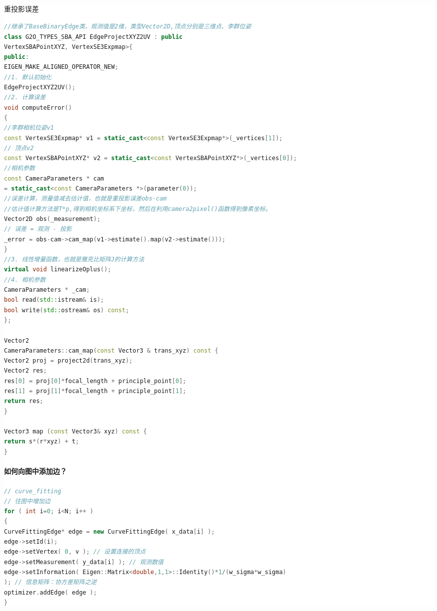 重投影误差

```c++
//继承了BaseBinaryEdge类，观测值是2维，类型Vector2D,顶点分别是三维点、李群位姿
class G2O_TYPES_SBA_API EdgeProjectXYZ2UV : public
VertexSBAPointXYZ, VertexSE3Expmap>{
public:
EIGEN_MAKE_ALIGNED_OPERATOR_NEW;
//1. 默认初始化
EdgeProjectXYZ2UV();
//2. 计算误差
void computeError()
{
//李群相机位姿v1
const VertexSE3Expmap* v1 = static_cast<const VertexSE3Expmap*>(_vertices[1]);
// 顶点v2
const VertexSBAPointXYZ* v2 = static_cast<const VertexSBAPointXYZ*>(_vertices[0]);
//相机参数
const CameraParameters * cam
= static_cast<const CameraParameters *>(parameter(0));
//误差计算，测量值减去估计值，也就是重投影误差obs-cam
//估计值计算方法是T*p,得到相机坐标系下坐标，然后在利用camera2pixel()函数得到像素坐标。
Vector2D obs(_measurement);
// 误差 = 观测 - 投影
_error = obs-cam->cam_map(v1->estimate().map(v2->estimate()));
}
//3. 线性增量函数，也就是雅克比矩阵J的计算方法
virtual void linearizeOplus();
//4. 相机参数
CameraParameters * _cam;
bool read(std::istream& is);
bool write(std::ostream& os) const;
};

Vector2
CameraParameters::cam_map(const Vector3 & trans_xyz) const {
Vector2 proj = project2d(trans_xyz);
Vector2 res;
res[0] = proj[0]*focal_length + principle_point[0];
res[1] = proj[1]*focal_length + principle_point[1];
return res;
}

Vector3 map (const Vector3& xyz) const {
return s*(r*xyz) + t;
}
```

#### 如何向图中添加边？

```c++
// curve_fitting
// 往图中增加边
for ( int i=0; i<N; i++ )
{
CurveFittingEdge* edge = new CurveFittingEdge( x_data[i] );
edge->setId(i);
edge->setVertex( 0, v ); // 设置连接的顶点
edge->setMeasurement( y_data[i] ); // 观测数值
edge->setInformation( Eigen::Matrix<double,1,1>::Identity()*1/(w_sigma*w_sigma)
); // 信息矩阵：协方差矩阵之逆
optimizer.addEdge( edge );
}
```
